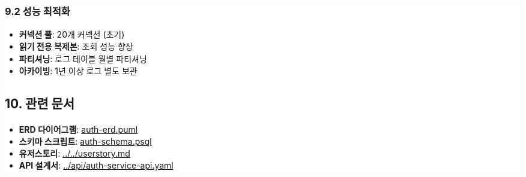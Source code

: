 ### 9.2 성능 최적화
- **커넥션 풀**: 20개 커넥션 (초기)
- **읽기 전용 복제본**: 조회 성능 향상
- **파티셔닝**: 로그 테이블 월별 파티셔닝
- **아카이빙**: 1년 이상 로그 별도 보관

## 10. 관련 문서
- **ERD 다이어그램**: [auth-erd.puml](./auth-erd.puml)
- **스키마 스크립트**: [auth-schema.psql](./auth-schema.psql)
- **유저스토리**: [../../userstory.md](../../userstory.md)
- **API 설계서**: [../api/auth-service-api.yaml](../api/auth-service-api.yaml)